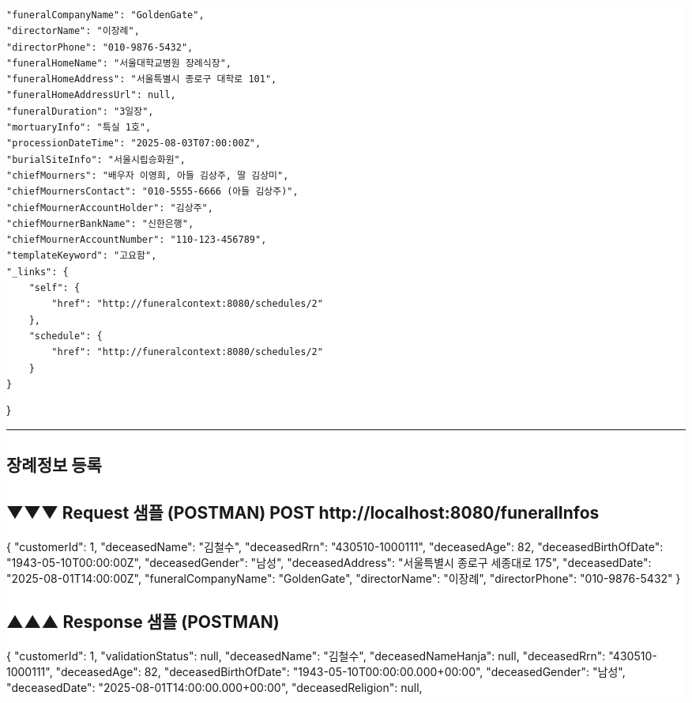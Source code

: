     "funeralCompanyName": "GoldenGate",
    "directorName": "이장례",
    "directorPhone": "010-9876-5432",
    "funeralHomeName": "서울대학교병원 장례식장",
    "funeralHomeAddress": "서울특별시 종로구 대학로 101",
    "funeralHomeAddressUrl": null,
    "funeralDuration": "3일장",
    "mortuaryInfo": "특실 1호",
    "processionDateTime": "2025-08-03T07:00:00Z",
    "burialSiteInfo": "서울시립승화원",
    "chiefMourners": "배우자 이영희, 아들 김상주, 딸 김상미",
    "chiefMournersContact": "010-5555-6666 (아들 김상주)",
    "chiefMournerAccountHolder": "김상주",
    "chiefMournerBankName": "신한은행",
    "chiefMournerAccountNumber": "110-123-456789",
    "templateKeyword": "고요함",
    "_links": {
        "self": {
            "href": "http://funeralcontext:8080/schedules/2"
        },
        "schedule": {
            "href": "http://funeralcontext:8080/schedules/2"
        }
    }
}


---


## 장례정보 등록

▼▼▼ Request 샘플 (POSTMAN)
POST
http://localhost:8080/funeralInfos
---
{
    "customerId": 1,
    "deceasedName": "김철수",
    "deceasedRrn": "430510-1000111",
    "deceasedAge": 82,
    "deceasedBirthOfDate": "1943-05-10T00:00:00Z",
    "deceasedGender": "남성",
    "deceasedAddress": "서울특별시 종로구 세종대로 175",
    "deceasedDate": "2025-08-01T14:00:00Z",
    "funeralCompanyName": "GoldenGate",
    "directorName": "이장례",
    "directorPhone": "010-9876-5432"
}




▲▲▲ Response 샘플 (POSTMAN)
---
{
    "customerId": 1,
    "validationStatus": null,
    "deceasedName": "김철수",
    "deceasedNameHanja": null,
    "deceasedRrn": "430510-1000111",
    "deceasedAge": 82,
    "deceasedBirthOfDate": "1943-05-10T00:00:00.000+00:00",
    "deceasedGender": "남성",
    "deceasedDate": "2025-08-01T14:00:00.000+00:00",
    "deceasedReligion": null,